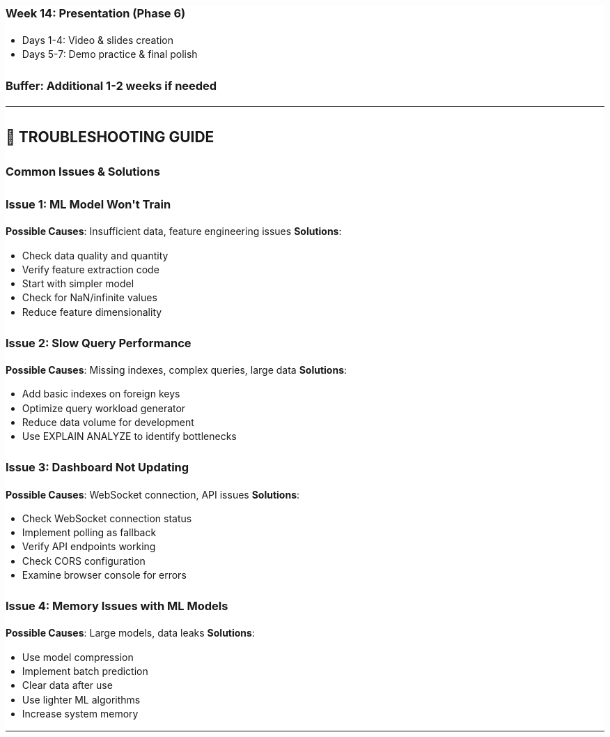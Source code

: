 ### Week 14: Presentation (Phase 6)
- Days 1-4: Video & slides creation
- Days 5-7: Demo practice & final polish

### Buffer: Additional 1-2 weeks if needed

---

## 🔧 TROUBLESHOOTING GUIDE

### Common Issues & Solutions

### Issue 1: ML Model Won't Train
**Possible Causes**: Insufficient data, feature engineering issues
**Solutions**:
- Check data quality and quantity
- Verify feature extraction code
- Start with simpler model
- Check for NaN/infinite values
- Reduce feature dimensionality

### Issue 2: Slow Query Performance
**Possible Causes**: Missing indexes, complex queries, large data
**Solutions**:
- Add basic indexes on foreign keys
- Optimize query workload generator
- Reduce data volume for development
- Use EXPLAIN ANALYZE to identify bottlenecks

### Issue 3: Dashboard Not Updating
**Possible Causes**: WebSocket connection, API issues
**Solutions**:
- Check WebSocket connection status
- Implement polling as fallback
- Verify API endpoints working
- Check CORS configuration
- Examine browser console for errors

### Issue 4: Memory Issues with ML Models
**Possible Causes**: Large models, data leaks
**Solutions**:
- Use model compression
- Implement batch prediction
- Clear data after use
- Use lighter ML algorithms
- Increase system memory

---
